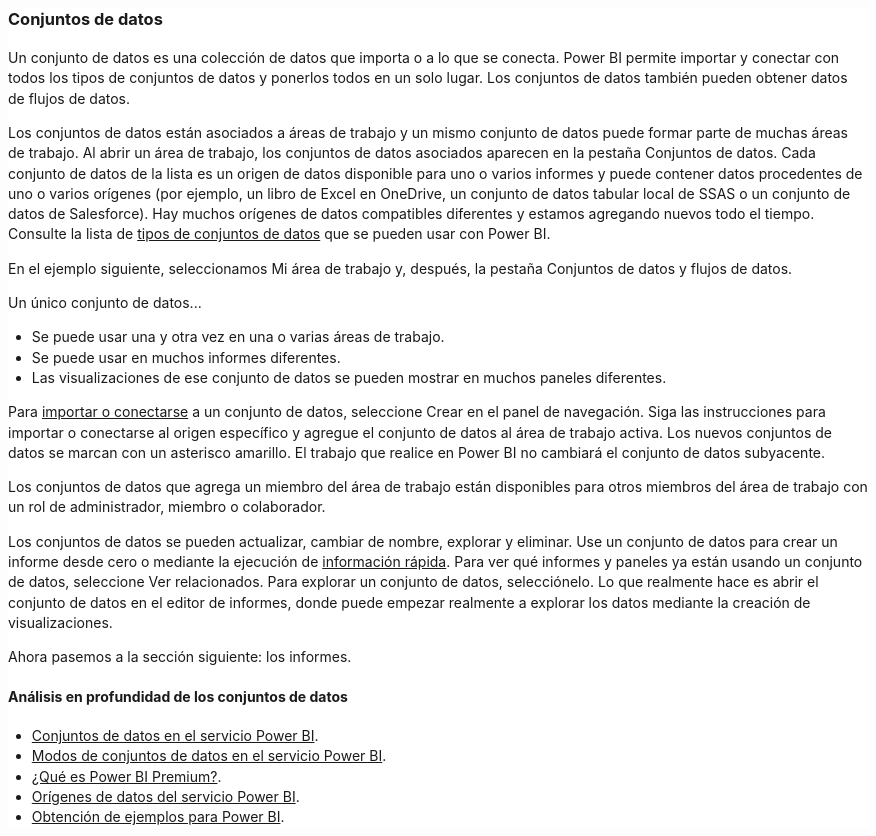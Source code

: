 ### Conjuntos de datos

Un conjunto de datos es una colección de datos que importa o a lo que se conecta. Power BI permite importar y conectar con todos los tipos de conjuntos de datos y ponerlos todos en un solo lugar. Los conjuntos de datos también pueden obtener datos de flujos de datos.

Los conjuntos de datos están asociados a áreas de trabajo y un mismo conjunto de datos puede formar parte de muchas áreas de trabajo. Al abrir un área de trabajo, los conjuntos de datos asociados aparecen en la pestaña Conjuntos de datos. Cada conjunto de datos de la lista es un origen de datos disponible para uno o varios informes y puede contener datos procedentes de uno o varios orígenes (por ejemplo, un libro de Excel en OneDrive, un conjunto de datos tabular local de SSAS o un conjunto de datos de Salesforce). Hay muchos orígenes de datos compatibles diferentes y estamos agregando nuevos todo el tiempo. Consulte la lista de [tipos de conjuntos de datos](https://learn.microsoft.com/es-es/power-bi/connect-data/service-get-data) que se pueden usar con Power BI.

En el ejemplo siguiente, seleccionamos Mi área de trabajo y, después, la pestaña Conjuntos de datos y flujos de datos.

Un único conjunto de datos...

* Se puede usar una y otra vez en una o varias áreas de trabajo.
* Se puede usar en muchos informes diferentes.
* Las visualizaciones de ese conjunto de datos se pueden mostrar en muchos paneles diferentes.

Para [importar o conectarse](https://learn.microsoft.com/es-es/power-bi/connect-data/service-get-data) a un conjunto de datos, seleccione Crear en el panel de navegación. Siga las instrucciones para importar o conectarse al origen específico y agregue el conjunto de datos al área de trabajo activa. Los nuevos conjuntos de datos se marcan con un asterisco amarillo. El trabajo que realice en Power BI no cambiará el conjunto de datos subyacente.

Los conjuntos de datos que agrega un miembro del área de trabajo están disponibles para otros miembros del área de trabajo con un rol de administrador, miembro o colaborador.

Los conjuntos de datos se pueden actualizar, cambiar de nombre, explorar y eliminar. Use un conjunto de datos para crear un informe desde cero o mediante la ejecución de [información rápida](https://learn.microsoft.com/es-es/power-bi/create-reports/service-insights). Para ver qué informes y paneles ya están usando un conjunto de datos, seleccione Ver relacionados. Para explorar un conjunto de datos, selecciónelo. Lo que realmente hace es abrir el conjunto de datos en el editor de informes, donde puede empezar realmente a explorar los datos mediante la creación de visualizaciones.

Ahora pasemos a la sección siguiente: los informes.

#### Análisis en profundidad de los conjuntos de datos

* [Conjuntos de datos en el servicio Power BI](https://learn.microsoft.com/es-es/power-bi/connect-data/service-datasets-understand).
* [Modos de conjuntos de datos en el servicio Power BI](https://learn.microsoft.com/es-es/power-bi/connect-data/service-dataset-modes-understand).
* [¿Qué es Power BI Premium?](https://learn.microsoft.com/es-es/power-bi/enterprise/service-premium-what-is).
* [Orígenes de datos del servicio Power BI](https://learn.microsoft.com/es-es/power-bi/connect-data/service-get-data).
* [Obtención de ejemplos para Power BI](https://learn.microsoft.com/es-es/power-bi/create-reports/sample-datasets).

